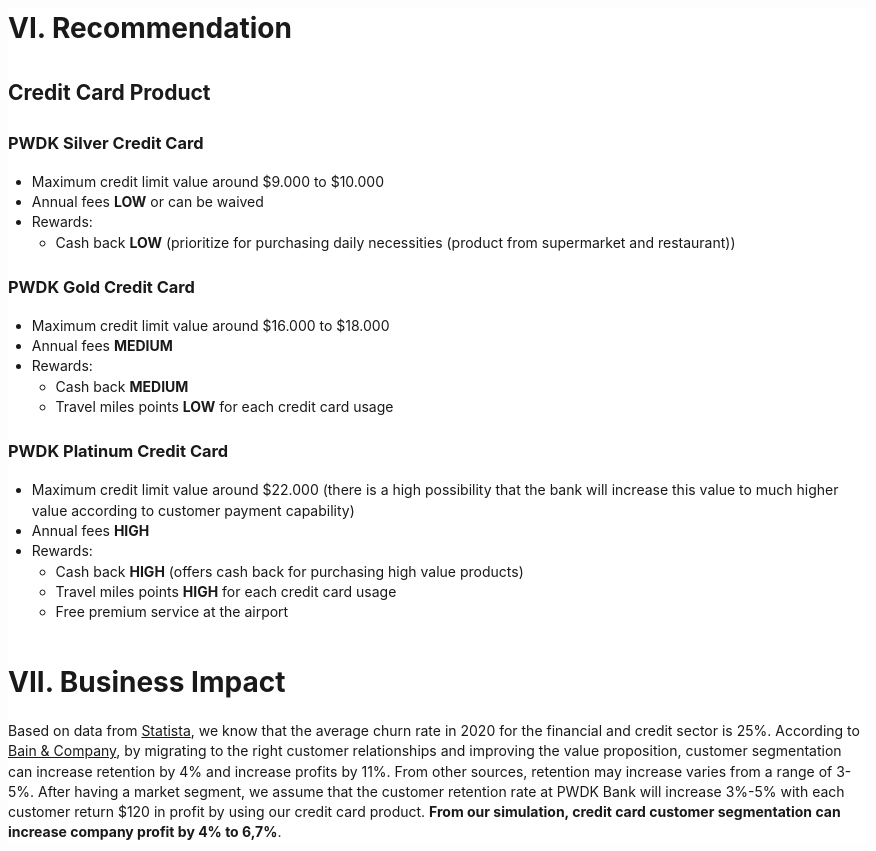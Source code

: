 
# VI. Recommendation
## Credit Card Product
### PWDK Silver Credit Card
- Maximum credit limit value around \$9.000 to \$10.000
- Annual fees **LOW** or can be waived
- Rewards:
    - Cash back **LOW** (prioritize for purchasing daily necessities (product from supermarket and restaurant))
### PWDK Gold Credit Card
- Maximum credit limit value around \$16.000 to \$18.000
- Annual fees **MEDIUM**
- Rewards:
    - Cash back **MEDIUM**
    - Travel miles points **LOW** for each credit card usage
### PWDK Platinum Credit Card
- Maximum credit limit value around \$22.000 (there is a high possibility that the bank will increase this value to much higher value according to customer payment capability)
- Annual fees **HIGH**
- Rewards:
    - Cash back **HIGH** (offers cash back for purchasing high value products)
    - Travel miles points **HIGH** for each credit card usage
    - Free premium service at the airport

# VII. Business Impact
Based on data from <a href="https://www.statista.com/statistics/816735/customer-churn-rate-by-industry-us/">Statista</a>, we know that the average churn rate in 2020 for the financial and credit sector is 25%. According to <a href="https://www.bain.com/client-results/right-value-for-the-right-customers/">Bain & Company</a>, by migrating to the right customer relationships and improving the value proposition, customer segmentation can increase retention by 4% and increase profits by 11%. From other sources, retention may increase varies from a range of 3-5%.  After having a market segment, we assume that the customer retention rate at PWDK Bank will increase 3%-5% with each customer return $120 in profit by using our credit card product. **From our simulation, credit card customer segmentation can increase company profit by 4% to 6,7%**.